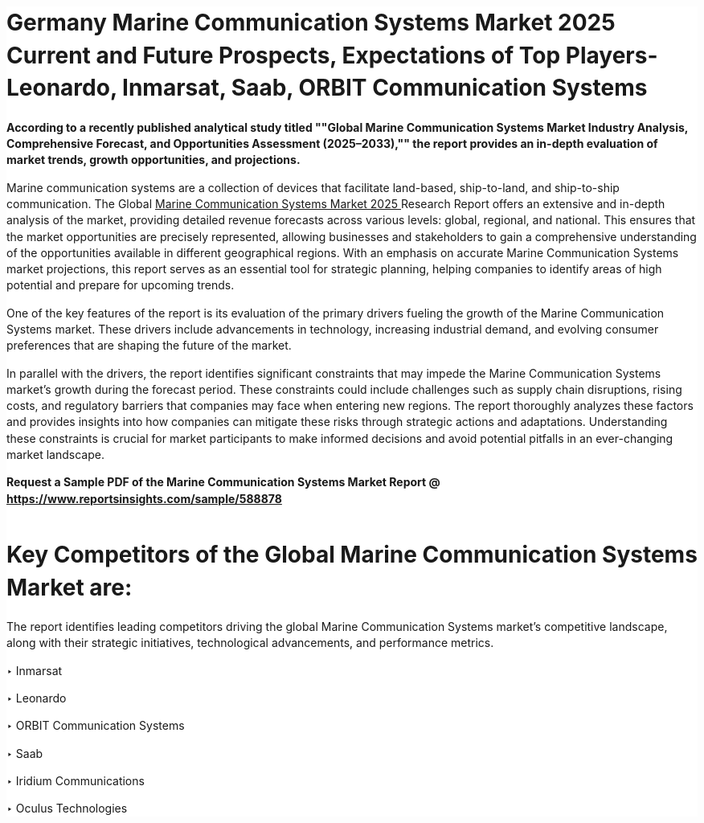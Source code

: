 # Germany Marine Communication Systems Market 2025 Current and Future Prospects, Expectations of Top Players- Leonardo, Inmarsat,  Saab,  ORBIT Communication Systems

<strong>According to a recently published analytical study titled ""Global Marine Communication Systems Market Industry Analysis, Comprehensive Forecast, and Opportunities Assessment (2025–2033),"" the report provides an in-depth evaluation of market trends, growth opportunities, and projections.</strong>

Marine communication systems are a collection of devices that facilitate land-based, ship-to-land, and ship-to-ship communication. The Global <a href=https://www.reportsinsights.com/sample/588878>Marine Communication Systems Market 2025 </a> Research Report offers an extensive and in-depth analysis of the market, providing detailed revenue forecasts across various levels: global, regional, and national. This ensures that the market opportunities are precisely represented, allowing businesses and stakeholders to gain a comprehensive understanding of the opportunities available in different geographical regions. With an emphasis on accurate Marine Communication Systems market projections, this report serves as an essential tool for strategic planning, helping companies to identify areas of high potential and prepare for upcoming trends.

One of the key features of the report is its evaluation of the primary drivers fueling the growth of the Marine Communication Systems market. These drivers include advancements in technology, increasing industrial demand, and evolving consumer preferences that are shaping the future of the market. 

In parallel with the drivers, the report identifies significant constraints that may impede the Marine Communication Systems market’s growth during the forecast period. These constraints could include challenges such as supply chain disruptions, rising costs, and regulatory barriers that companies may face when entering new regions. The report thoroughly analyzes these factors and provides insights into how companies can mitigate these risks through strategic actions and adaptations. Understanding these constraints is crucial for market participants to make informed decisions and avoid potential pitfalls in an ever-changing market landscape.

<strong>Request a Sample PDF of the Marine Communication Systems Market Report </strong><strong>@<a href=https://www.reportsinsights.com/sample/588878> https://www.reportsinsights.com/sample/588878</a></strong></font>

# <strong>Key Competitors of the Global Marine Communication Systems Market are:</strong>

The report identifies leading competitors driving the global Marine Communication Systems market’s competitive landscape, along with their strategic initiatives, technological advancements, and performance metrics.

‣ Inmarsat

‣ Leonardo

‣ ORBIT Communication Systems

‣ Saab

‣ Iridium Communications

‣ Oculus Technologies
